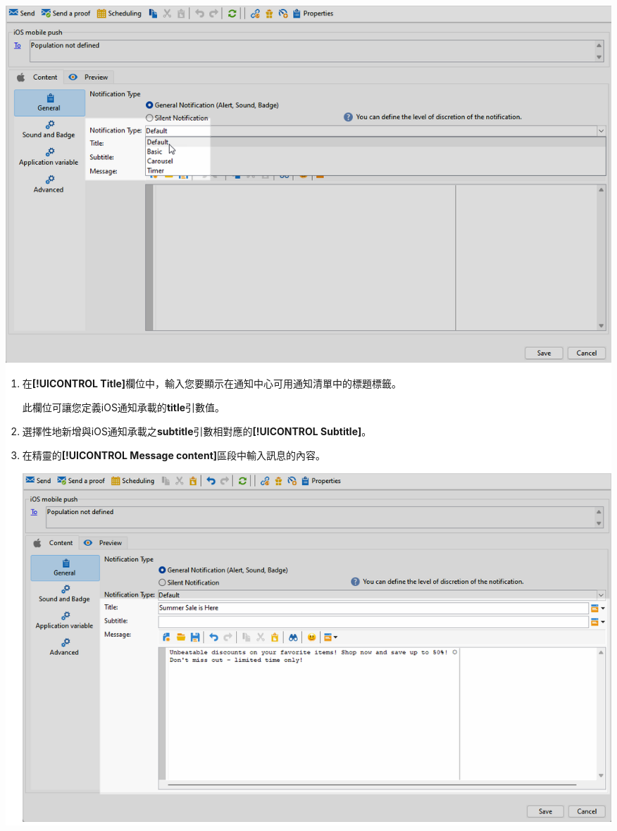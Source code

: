    ![](assets/rich_push_ios_default_1.png)

1. 在&#x200B;**[!UICONTROL Title]**&#x200B;欄位中，輸入您要顯示在通知中心可用通知清單中的標題標籤。

   此欄位可讓您定義iOS通知承載的&#x200B;**title**&#x200B;引數值。

1. 選擇性地新增與iOS通知承載之&#x200B;**subtitle**&#x200B;引數相對應的&#x200B;**[!UICONTROL Subtitle]**。

1. 在精靈的&#x200B;**[!UICONTROL Message content]**&#x200B;區段中輸入訊息的內容。

   ![](assets/rich_push_ios_default_2.png)

